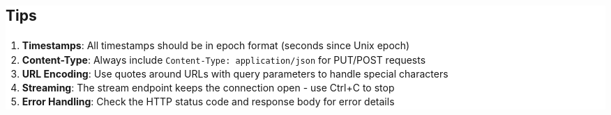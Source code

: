 
## Tips

1. **Timestamps**: All timestamps should be in epoch format (seconds since Unix epoch)
2. **Content-Type**: Always include `Content-Type: application/json` for PUT/POST requests
3. **URL Encoding**: Use quotes around URLs with query parameters to handle special characters
4. **Streaming**: The stream endpoint keeps the connection open - use Ctrl+C to stop
5. **Error Handling**: Check the HTTP status code and response body for error details 